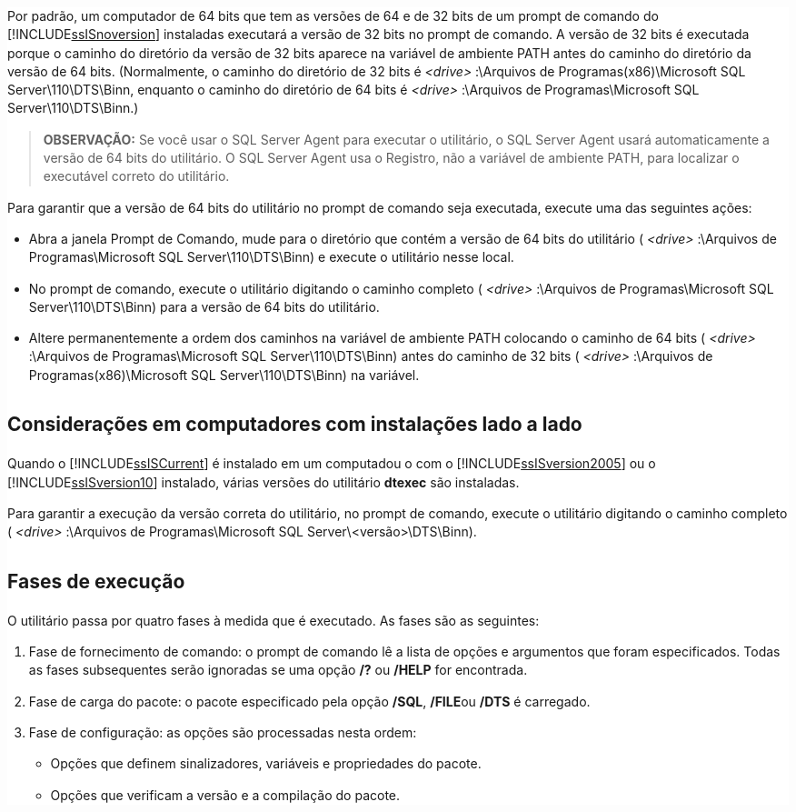  Por padrão, um computador de 64 bits que tem as versões de 64 e de 32 bits de um prompt de comando do [!INCLUDE[ssISnoversion](../../includes/ssisnoversion-md.md)] instaladas executará a versão de 32 bits no prompt de comando. A versão de 32 bits é executada porque o caminho do diretório da versão de 32 bits aparece na variável de ambiente PATH antes do caminho do diretório da versão de 64 bits. (Normalmente, o caminho do diretório de 32 bits é *\<drive>* :\Arquivos de Programas(x86)\Microsoft SQL Server\110\DTS\Binn, enquanto o caminho do diretório de 64 bits é *\<drive>* :\Arquivos de Programas\Microsoft SQL Server\110\DTS\Binn.)  
  
> **OBSERVAÇÃO:** Se você usar o SQL Server Agent para executar o utilitário, o SQL Server Agent usará automaticamente a versão de 64 bits do utilitário. O SQL Server Agent usa o Registro, não a variável de ambiente PATH, para localizar o executável correto do utilitário.  
  
 Para garantir que a versão de 64 bits do utilitário no prompt de comando seja executada, execute uma das seguintes ações:  
  
-   Abra a janela Prompt de Comando, mude para o diretório que contém a versão de 64 bits do utilitário ( *\<drive>* :\Arquivos de Programas\Microsoft SQL Server\110\DTS\Binn) e execute o utilitário nesse local.  
  
-   No prompt de comando, execute o utilitário digitando o caminho completo ( *\<drive>* :\Arquivos de Programas\Microsoft SQL Server\110\DTS\Binn) para a versão de 64 bits do utilitário.  
  
-   Altere permanentemente a ordem dos caminhos na variável de ambiente PATH colocando o caminho de 64 bits ( *\<drive>* :\Arquivos de Programas\Microsoft SQL Server\110\DTS\Binn) antes do caminho de 32 bits ( *\<drive>* :\Arquivos de Programas(x86)\Microsoft SQL Server\110\DTS\Binn) na variável.  
  
##  <a name="considerations-on-computers-with-side-by-side-installations"></a><a name="side"></a> Considerações em computadores com instalações lado a lado  
 Quando o [!INCLUDE[ssISCurrent](../../includes/ssiscurrent-md.md)] é instalado em um computadou o com o [!INCLUDE[ssISversion2005](../../includes/ssisversion2005-md.md)] ou o [!INCLUDE[ssISversion10](../../includes/ssisversion10-md.md)] instalado, várias versões do utilitário **dtexec** são instaladas.  
  
 Para garantir a execução da versão correta do utilitário, no prompt de comando, execute o utilitário digitando o caminho completo ( *\<drive>* :\Arquivos de Programas\Microsoft SQL Server\\<versão\>\DTS\Binn).  
  
##  <a name="phases-of-execution"></a><a name="phases"></a> Fases de execução  
 O utilitário passa por quatro fases à medida que é executado. As fases são as seguintes:  
  
1.  Fase de fornecimento de comando: o prompt de comando lê a lista de opções e argumentos que foram especificados. Todas as fases subsequentes serão ignoradas se uma opção **/?** ou **/HELP** for encontrada.  
  
2.  Fase de carga do pacote: o pacote especificado pela opção **/SQL**, **/FILE**ou **/DTS** é carregado.  
  
3.  Fase de configuração: as opções são processadas nesta ordem:  
  
    -   Opções que definem sinalizadores, variáveis e propriedades do pacote.  
  
    -   Opções que verificam a versão e a compilação do pacote.  
  